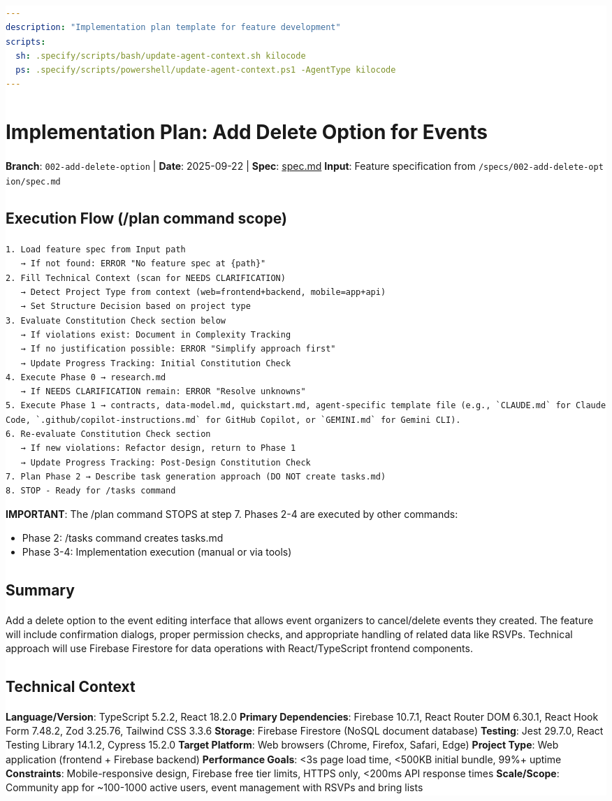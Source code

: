 ```yaml
---
description: "Implementation plan template for feature development"
scripts:
  sh: .specify/scripts/bash/update-agent-context.sh kilocode
  ps: .specify/scripts/powershell/update-agent-context.ps1 -AgentType kilocode
---
```


# Implementation Plan: Add Delete Option for Events

**Branch**: `002-add-delete-option` | **Date**: 2025-09-22 | **Spec**: [spec.md](spec.md)
**Input**: Feature specification from `/specs/002-add-delete-option/spec.md`

## Execution Flow (/plan command scope)
```
1. Load feature spec from Input path
   → If not found: ERROR "No feature spec at {path}"
2. Fill Technical Context (scan for NEEDS CLARIFICATION)
   → Detect Project Type from context (web=frontend+backend, mobile=app+api)
   → Set Structure Decision based on project type
3. Evaluate Constitution Check section below
   → If violations exist: Document in Complexity Tracking
   → If no justification possible: ERROR "Simplify approach first"
   → Update Progress Tracking: Initial Constitution Check
4. Execute Phase 0 → research.md
   → If NEEDS CLARIFICATION remain: ERROR "Resolve unknowns"
5. Execute Phase 1 → contracts, data-model.md, quickstart.md, agent-specific template file (e.g., `CLAUDE.md` for Claude Code, `.github/copilot-instructions.md` for GitHub Copilot, or `GEMINI.md` for Gemini CLI).
6. Re-evaluate Constitution Check section
   → If new violations: Refactor design, return to Phase 1
   → Update Progress Tracking: Post-Design Constitution Check
7. Plan Phase 2 → Describe task generation approach (DO NOT create tasks.md)
8. STOP - Ready for /tasks command
```

**IMPORTANT**: The /plan command STOPS at step 7. Phases 2-4 are executed by other commands:
- Phase 2: /tasks command creates tasks.md
- Phase 3-4: Implementation execution (manual or via tools)

## Summary
Add a delete option to the event editing interface that allows event organizers to cancel/delete events they created. The feature will include confirmation dialogs, proper permission checks, and appropriate handling of related data like RSVPs. Technical approach will use Firebase Firestore for data operations with React/TypeScript frontend components.

## Technical Context
**Language/Version**: TypeScript 5.2.2, React 18.2.0
**Primary Dependencies**: Firebase 10.7.1, React Router DOM 6.30.1, React Hook Form 7.48.2, Zod 3.25.76, Tailwind CSS 3.3.6
**Storage**: Firebase Firestore (NoSQL document database)
**Testing**: Jest 29.7.0, React Testing Library 14.1.2, Cypress 15.2.0
**Target Platform**: Web browsers (Chrome, Firefox, Safari, Edge)
**Project Type**: Web application (frontend + Firebase backend)
**Performance Goals**: <3s page load time, <500KB initial bundle, 99%+ uptime
**Constraints**: Mobile-responsive design, Firebase free tier limits, HTTPS only, <200ms API response times
**Scale/Scope**: Community app for ~100-1000 active users, event management with RSVPs and bring lists
